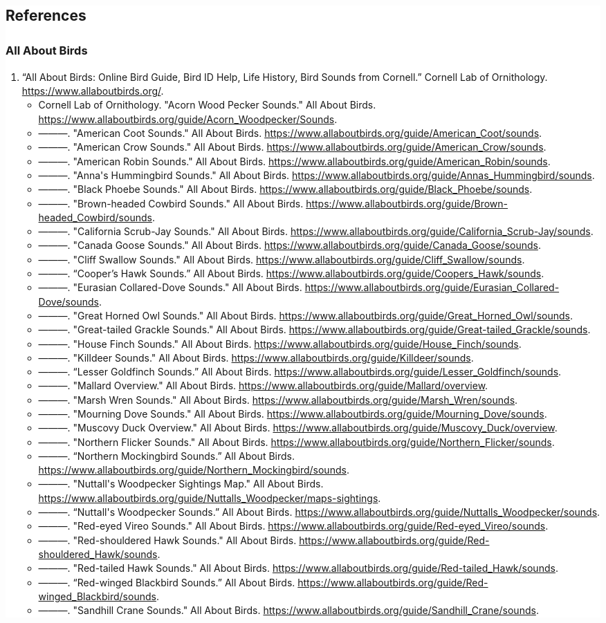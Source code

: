 
## References

### All About Birds
1. “All About Birds: Online Bird Guide, Bird ID Help, Life History, Bird Sounds from Cornell.” Cornell Lab of Ornithology. https://www.allaboutbirds.org/.
   * Cornell Lab of Ornithology. "Acorn Wood Pecker Sounds." All About Birds. https://www.allaboutbirds.org/guide/Acorn_Woodpecker/Sounds.
   * ———. "American Coot Sounds." All About Birds. https://www.allaboutbirds.org/guide/American_Coot/sounds.
   * ———. "American Crow Sounds." All About Birds. https://www.allaboutbirds.org/guide/American_Crow/sounds.
   * ———. "American Robin Sounds." All About Birds. https://www.allaboutbirds.org/guide/American_Robin/sounds.
   * ———. "Anna's Hummingbird Sounds." All About Birds. https://www.allaboutbirds.org/guide/Annas_Hummingbird/sounds.
   * ———. "Black Phoebe Sounds." All About Birds. https://www.allaboutbirds.org/guide/Black_Phoebe/sounds.
   * ———. "Brown-headed Cowbird Sounds." All About Birds. https://www.allaboutbirds.org/guide/Brown-headed_Cowbird/sounds.
   * ———. "California Scrub-Jay Sounds." All About Birds. https://www.allaboutbirds.org/guide/California_Scrub-Jay/sounds.
   * ———. "Canada Goose Sounds." All About Birds. https://www.allaboutbirds.org/guide/Canada_Goose/sounds.
   * ———. "Cliff Swallow Sounds." All About Birds. https://www.allaboutbirds.org/guide/Cliff_Swallow/sounds.
   * ———. “Cooper’s Hawk Sounds.” All About Birds. https://www.allaboutbirds.org/guide/Coopers_Hawk/sounds.
   * ———. "Eurasian Collared-Dove Sounds." All About Birds. https://www.allaboutbirds.org/guide/Eurasian_Collared-Dove/sounds.
   * ———. "Great Horned Owl Sounds." All About Birds. https://www.allaboutbirds.org/guide/Great_Horned_Owl/sounds.
   * ———. "Great-tailed Grackle Sounds." All About Birds. https://www.allaboutbirds.org/guide/Great-tailed_Grackle/sounds.
   * ———. "House Finch Sounds." All About Birds. https://www.allaboutbirds.org/guide/House_Finch/sounds.
   * ———. "Killdeer Sounds." All About Birds. https://www.allaboutbirds.org/guide/Killdeer/sounds.
   * ———. “Lesser Goldfinch Sounds.” All About Birds. https://www.allaboutbirds.org/guide/Lesser_Goldfinch/sounds.
   * ———. "Mallard Overview." All About Birds. https://www.allaboutbirds.org/guide/Mallard/overview.
   * ———. "Marsh Wren Sounds." All About Birds. https://www.allaboutbirds.org/guide/Marsh_Wren/sounds.
   * ———. "Mourning Dove Sounds." All About Birds. https://www.allaboutbirds.org/guide/Mourning_Dove/sounds.
   * ———. "Muscovy Duck Overview." All About Birds. https://www.allaboutbirds.org/guide/Muscovy_Duck/overview.
   * ———. "Northern Flicker Sounds." All About Birds. https://www.allaboutbirds.org/guide/Northern_Flicker/sounds.
   * ———. “Northern Mockingbird Sounds.” All About Birds. https://www.allaboutbirds.org/guide/Northern_Mockingbird/sounds.    
   * ———. "Nuttall's Woodpecker Sightings Map." All About Birds. https://www.allaboutbirds.org/guide/Nuttalls_Woodpecker/maps-sightings.
   * ———. “Nuttall's Woodpecker Sounds.” All About Birds. https://www.allaboutbirds.org/guide/Nuttalls_Woodpecker/sounds. 
   * ———. "Red-eyed Vireo Sounds." All About Birds. https://www.allaboutbirds.org/guide/Red-eyed_Vireo/sounds.
   * ———. "Red-shouldered Hawk Sounds." All About Birds. https://www.allaboutbirds.org/guide/Red-shouldered_Hawk/sounds.
   * ———. "Red-tailed Hawk Sounds." All About Birds. https://www.allaboutbirds.org/guide/Red-tailed_Hawk/sounds.
   * ———. “Red-winged Blackbird Sounds.” All About Birds. https://www.allaboutbirds.org/guide/Red-winged_Blackbird/sounds.
   * ———. "Sandhill Crane Sounds." All About Birds. https://www.allaboutbirds.org/guide/Sandhill_Crane/sounds.